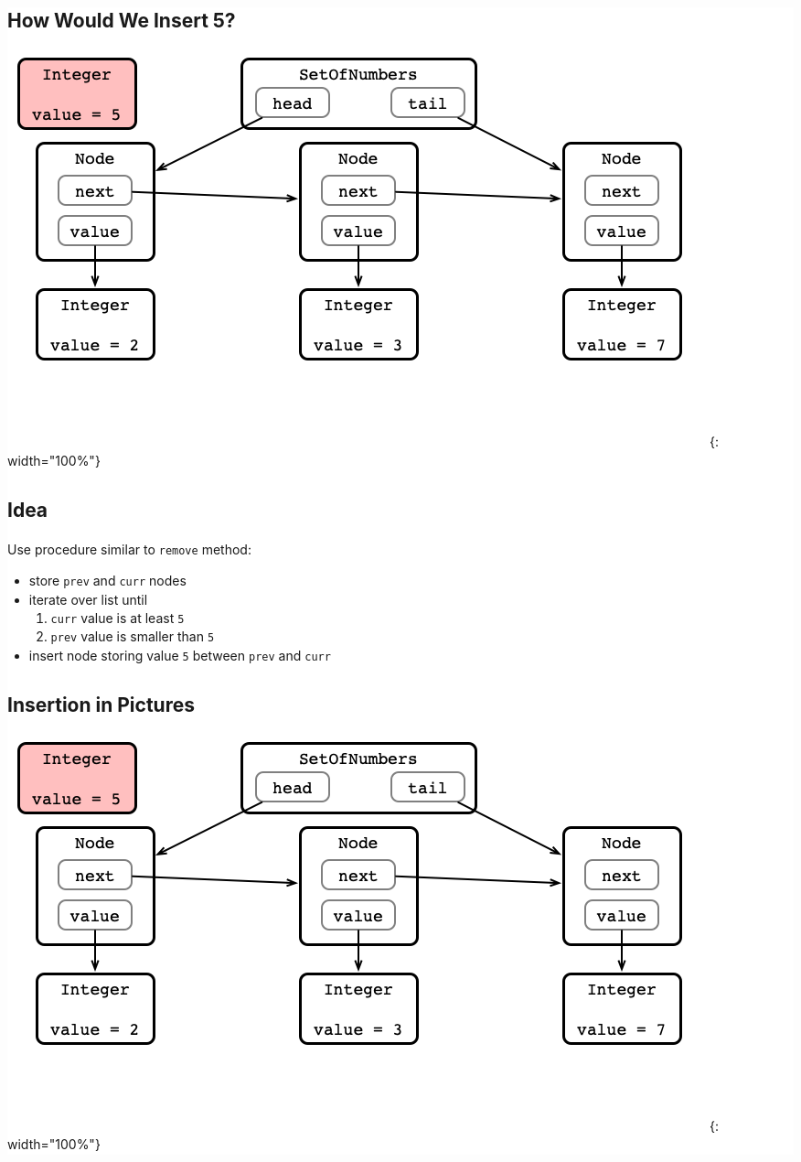 ## How Would We Insert 5?

![](/assets/img/sorted-list/insert-1.png){: width="100%"}

## Idea

Use procedure similar to `remove` method:

- store `prev` and `curr` nodes
- iterate over list until
    1. `curr` value is at least `5`
	2. `prev` value is smaller than `5`
- insert node storing value `5` between `prev` and `curr`

## Insertion in Pictures

![](/assets/img/sorted-list/insert-1.png){: width="100%"}

